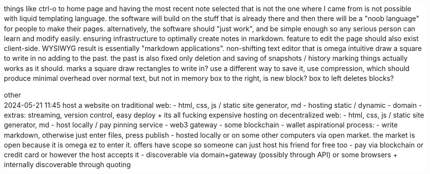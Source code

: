 <span class='add'>things like ctrl-o to home page and having the most recent note selected that is not the one where I came from is not possible with liquid templating language.</span>
<span class='add'></span>
<span class='add'>the software will build on the stuff that is already there and then there will be a "noob language" for people to make their pages.</span>
<span class='add'>alternatively, the software should "just work", and be simple enough so any serious person can learn and modify easily.</span>
<span class='add'>ensuring infrastructure to optimally create notes in markdown.</span>
<span class='add'></span>
<span class='add'>feature to edit the page should also exist client-side.</span>
<span class='add'></span>
<span class='add'>WYSIWYG</span>
<span class='add'></span>
<span class='add'>result is essentially "markdown applications".</span>
<span class='add'></span>
<span class='add'></span>
<span class='add'>non-shifting text editor that is omega intuitive</span>
<span class='add'>draw a square to write in</span>
<span class='add'>no adding to the past. the past is also fixed</span>
<span class='add'>only deletion</span>
<span class='add'>and saving of snapshots / history</span>
<span class='add'></span>
<span class='add'>marking things actually works as it should. marks a square</span>
<span class='add'></span>
<span class='add'>draw rectangles to write in?</span>
<span class='add'></span>
<span class='add'>use a different way to save it, use compression, which should produce minimal overhead over normal text, but not in memory</span>
<span class='add'></span>
<span class='add'>box to the right, is new block?</span>
<span class='add'>box to left deletes blocks?</span>
</div>
<span class='hdg'>other</span>
<div class='indent'>
<span class='add'></span>
<span class='add'></span>
<span class='add'></span>
<span class='add'></span>
<span class='add'>2024-05-21 11:45</span>
<span class='add'>host a website on traditional web:</span>
<span class='add'>- html, css, js / static site generator, md</span>
<span class='add'>- hosting static / dynamic</span>
<span class='add'>- domain</span>
<span class='add'>- extras: streaming, version control, easy deploy + its all fucking expensive</span>
<span class='add'></span>
<span class='add'>hosting on decentralized web:</span>
<span class='add'>- html, css, js / static site generator, md</span>
<span class='add'>- host locally / pay pinning service</span>
<span class='add'>- web3 gateway</span>
<span class='add'>- some blockchain</span>
<span class='add'>- wallet</span>
<span class='add'></span>
<span class='add'>aspirational process:</span>
<span class='add'>- write markdown, otherwise just enter files, press publish</span>
<span class='add'>- hosted locally or on some other computers via open market. the market is open because it is omega ez to enter it. offers have scope so someone can just host his friend for free too</span>
<span class='add'>- pay via blockchain or credit card or however the host accepts it</span>
<span class='add'>- discoverable via domain+gateway (possibly through API) or some browsers + internally discoverable through quoting</span>
</div>
</div>
</div>